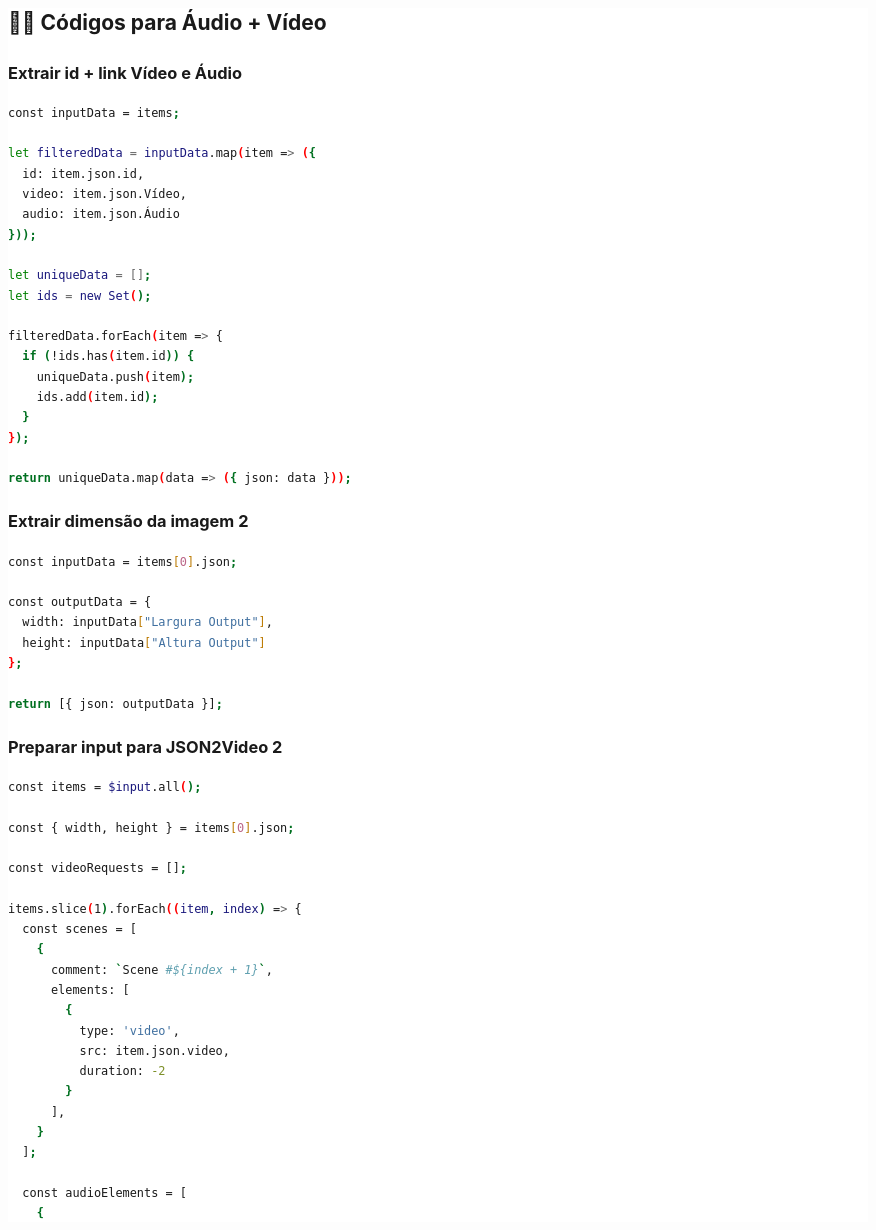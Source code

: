 ## 👨‍💻 Códigos para Áudio + Vídeo

### Extrair id + link Vídeo e Áudio

```bash
const inputData = items;

let filteredData = inputData.map(item => ({
  id: item.json.id,
  video: item.json.Vídeo,
  audio: item.json.Áudio
}));

let uniqueData = [];
let ids = new Set();

filteredData.forEach(item => {
  if (!ids.has(item.id)) {
    uniqueData.push(item);
    ids.add(item.id);
  }
});

return uniqueData.map(data => ({ json: data }));
```

### Extrair dimensão da imagem 2

```bash
const inputData = items[0].json;

const outputData = {
  width: inputData["Largura Output"],
  height: inputData["Altura Output"]
};

return [{ json: outputData }];
```

### Preparar input para JSON2Video 2

```bash
const items = $input.all();

const { width, height } = items[0].json;

const videoRequests = [];

items.slice(1).forEach((item, index) => {
  const scenes = [
    {
      comment: `Scene #${index + 1}`,
      elements: [
        {
          type: 'video',
          src: item.json.video,
          duration: -2
        }
      ],
    }
  ];

  const audioElements = [
    {
```